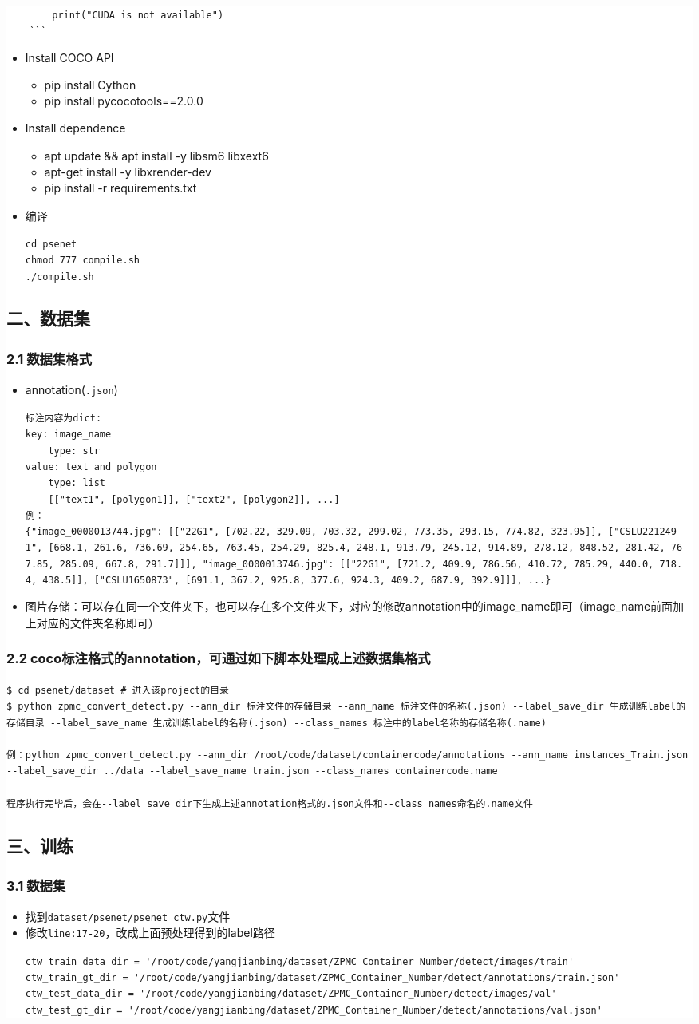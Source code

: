             print("CUDA is not available")
        ```
- Install COCO API
    - pip install Cython
    - pip install pycocotools==2.0.0

- Install dependence
    - apt update && apt install -y libsm6 libxext6
    - apt-get install -y libxrender-dev
    - pip install -r requirements.txt

- 编译
    ```
    cd psenet
    chmod 777 compile.sh
    ./compile.sh
    ```

## 二、数据集
### 2.1 数据集格式
- annotation(`.json`)    
    ```
    标注内容为dict:
    key: image_name
        type: str
    value: text and polygon
        type: list
        [["text1", [polygon1]], ["text2", [polygon2]], ...]
    例：
    {"image_0000013744.jpg": [["22G1", [702.22, 329.09, 703.32, 299.02, 773.35, 293.15, 774.82, 323.95]], ["CSLU2212491", [668.1, 261.6, 736.69, 254.65, 763.45, 254.29, 825.4, 248.1, 913.79, 245.12, 914.89, 278.12, 848.52, 281.42, 767.85, 285.09, 667.8, 291.7]]], "image_0000013746.jpg": [["22G1", [721.2, 409.9, 786.56, 410.72, 785.29, 440.0, 718.4, 438.5]], ["CSLU1650873", [691.1, 367.2, 925.8, 377.6, 924.3, 409.2, 687.9, 392.9]]], ...}
    ```
- 图片存储：可以存在同一个文件夹下，也可以存在多个文件夹下，对应的修改annotation中的image_name即可（image_name前面加上对应的文件夹名称即可）


### 2.2 coco标注格式的annotation，可通过如下脚本处理成上述数据集格式
```
$ cd psenet/dataset # 进入该project的目录
$ python zpmc_convert_detect.py --ann_dir 标注文件的存储目录 --ann_name 标注文件的名称(.json) --label_save_dir 生成训练label的存储目录 --label_save_name 生成训练label的名称(.json) --class_names 标注中的label名称的存储名称(.name)

例：python zpmc_convert_detect.py --ann_dir /root/code/dataset/containercode/annotations --ann_name instances_Train.json --label_save_dir ../data --label_save_name train.json --class_names containercode.name

程序执行完毕后，会在--label_save_dir下生成上述annotation格式的.json文件和--class_names命名的.name文件
```

## 三、训练
### 3.1 数据集
- 找到```dataset/psenet/psenet_ctw.py```文件
- 修改```line:17-20```，改成上面预处理得到的label路径
    ```
    ctw_train_data_dir = '/root/code/yangjianbing/dataset/ZPMC_Container_Number/detect/images/train'
    ctw_train_gt_dir = '/root/code/yangjianbing/dataset/ZPMC_Container_Number/detect/annotations/train.json'
    ctw_test_data_dir = '/root/code/yangjianbing/dataset/ZPMC_Container_Number/detect/images/val'
    ctw_test_gt_dir = '/root/code/yangjianbing/dataset/ZPMC_Container_Number/detect/annotations/val.json'